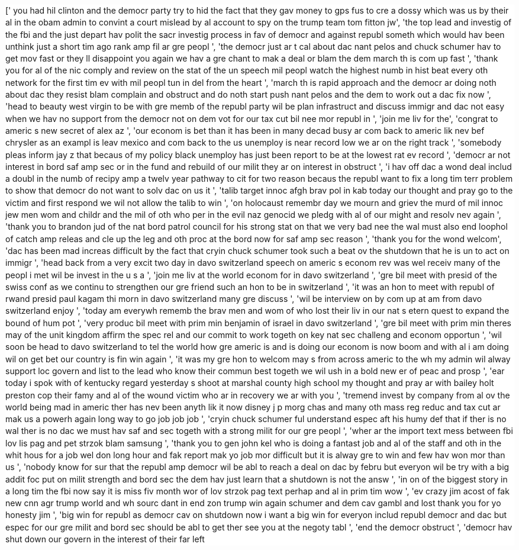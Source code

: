 
[' you had hil clinton and the democr party try to hid the fact that they gav money to gps fus to cre a dossy which was us by their al in the obam admin to convint a court mislead  by al account  to spy on the trump team   tom fitton  jw', 'the top lead and investig of the fbi and the just depart hav polit the sacr investig process in fav of democr and against republ   someth which would hav been unthink just a short tim ago  rank  amp  fil ar gre peopl ', 'the democr just ar t cal about dac  nant pelos and chuck schumer hav to get mov fast  or they ll disappoint you again  we hav a gre chant to mak a deal or  blam the dem  march  th is com up fast ', 'thank you for al of the nic comply and review on the stat of the un speech       mil peopl watch  the highest numb in hist  beat every oth network  for the first tim ev  with      mil peopl tun in  del from the heart ', 'march  th is rapid approach and the democr ar doing noth about dac  they resist  blam  complain and obstruct   and do noth  start push nant pelos and the dem to work out a dac fix  now ', 'head to beauty west virgin to be with gre memb of the republ party  wil be plan infrastruct and discuss immigr and dac  not easy when we hav no support from the democr  not on dem vot for our tax cut bil  nee mor republ in     ', 'join me liv for the', 'congrat to americ s new secret of alex az ', 'our econom is bet than it has been in many decad  busy ar com back to americ lik nev bef  chrysler  as an exampl  is leav mexico and com back to the us  unemploy is near record low  we ar on the right track ', 'somebody pleas inform jay z that becaus of my policy  black unemploy has just been report to be at the lowest rat ev record ', 'democr ar not interest in bord saf  amp  sec or in the fund and rebuild of our milit  they ar on interest in obstruct ', 'i hav off dac a wond deal  includ a doubl in the numb of recipy  amp  a twelv year pathway to cit  for two reason      becaus the republ want to fix a long tim terr problem      to show that democr do not want to solv dac  on us it ', 'talib target innoc afgh  brav pol in kab today  our thought and pray go to the victim  and first respond  we wil not allow the talib to win ', 'on holocaust remembr day we mourn and griev the murd of   mil innoc jew men  wom and childr  and the mil of oth who per in the evil naz genocid  we pledg with al of our might and resolv  nev again ', 'thank you to brandon jud of the nat bord patrol council for his strong stat on that we very bad nee the wal  must also end loophol of  catch  amp  releas  and cle up the leg and oth proc at the bord now for saf  amp  sec reason ', 'thank you for the wond welcom', 'dac has been mad increas difficult by the fact that cryin  chuck schumer took such a beat ov the shutdown that he is un to act on immigr ', 'head back from a very excit two day in davo  switzerland  speech on americ s econom rev was wel receiv  many of the peopl i met wil be invest in the u s a  ', 'join me liv at the      world econom for in davo  switzerland ', 'gre bil meet with presid of the swiss conf   as we continu to strengthen our gre friend  such an hon to be in switzerland ', 'it was an hon to meet with republ of rwand presid paul kagam thi morn in davo  switzerland  many gre discuss ', 'wil be interview on by com up at     am from davo  switzerland  enjoy ', 'today  am everywh rememb the brav men and wom of who lost their liv in our nat s etern quest to expand the bound of hum pot ', 'very produc bil meet with prim min benjamin of israel   in davo  switzerland ', 'gre bil meet with prim min theres may of the unit kingdom  affirm the spec rel and our commit to work togeth on key nat sec challeng and econom opportun ', 'wil soon be head to davo  switzerland  to tel the world how gre americ is and is doing  our econom is now boom and with al i am doing  wil on get bet   our country is fin win again ', 'it was my gre hon to welcom may s from across americ to the wh  my admin wil alway support loc govern   and list to the lead who know their commun best  togeth  we wil ush in a bold new er of peac and prosp ', 'ear today  i spok with of kentucky regard yesterday s shoot at marshal county high school  my thought and pray ar with bailey holt  preston cop  their famy  and al of the wound victim who ar in recovery  we ar with you ', 'tremend invest by company from al ov the world being mad in americ  ther has nev been anyth lik it  now disney  j p  morg chas and many oth  mass reg reduc and tax cut ar mak us a powerh again  long way to go  job  job  job ', 'cryin  chuck schumer ful understand  espec aft his humy def  that if ther is no wal  ther is no dac  we must hav saf and sec  togeth with a strong milit  for our gre peopl ', 'wher ar the        import text mess between fbi lov lis pag and pet strzok  blam samsung ', 'thank you to gen john kel  who is doing a fantast job  and al of the staff and oth in the whit hous  for a job wel don  long hour and fak report mak yo job mor difficult  but it is alway gre to win  and few hav won mor than us ', 'nobody know for sur that the republ  amp  democr wil be abl to reach a deal on dac by febru    but everyon wil be try    with a big addit foc put on milit strength and bord sec  the dem hav just learn that a shutdown is not the answ ', 'in on of the biggest story in a long tim  the fbi now say it is miss fiv month wor of lov strzok pag text  perhap         and al in prim tim  wow ', 'ev crazy jim acost of fak new cnn agr   trump world and wh sourc dant in end zon  trump win again   schumer and dem cav   gambl and lost   thank you for yo honesty jim ', 'big win for republ as democr cav on shutdown  now i want a big win for everyon  includ republ  democr and dac  but espec for our gre milit and bord sec  should be abl to get ther  see you at the negoty tabl ', 'end the democr obstruct ', 'democr hav shut down our govern in the interest of their far left